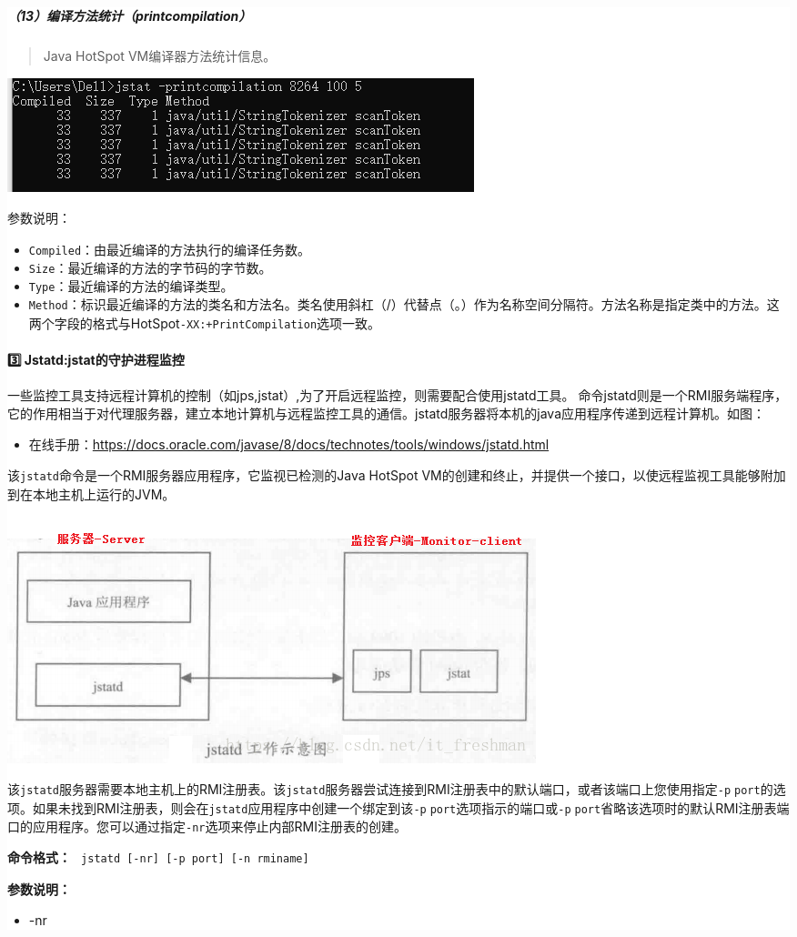 ##### （13）编译方法统计（printcompilation）   

> Java HotSpot VM编译器方法统计信息。

![1608092720709](assets/1608092720709.png) 

参数说明：

- `Compiled`：由最近编译的方法执行的编译任务数。
- `Size`：最近编译的方法的字节码的字节数。
- `Type`：最近编译的方法的编译类型。
- `Method`：标识最近编译的方法的类名和方法名。类名使用斜杠（/）代替点（。）作为名称空间分隔符。方法名称是指定类中的方法。这两个字段的格式与HotSpot`-XX:+PrintCompilation`选项一致。

#### :three: Jstatd:jstat的守护进程监控

一些监控工具支持远程计算机的控制（如jps,jstat）,为了开启远程监控，则需要配合使用jstatd工具。
命令jstatd则是一个RMI服务端程序，它的作用相当于对代理服务器，建立本地计算机与远程监控工具的通信。jstatd服务器将本机的java应用程序传递到远程计算机。如图：

- 在线手册：https://docs.oracle.com/javase/8/docs/technotes/tools/windows/jstatd.html

该`jstatd`命令是一个RMI服务器应用程序，它监视已检测的Java HotSpot VM的创建和终止，并提供一个接口，以使远程监视工具能够附加到在本地主机上运行的JVM。

![这里写图片描述](assets/20180628135927890.png) 

该`jstatd`服务器需要本地主机上的RMI注册表。该`jstatd`服务器尝试连接到RMI注册表中的默认端口，或者该端口上您使用指定`-p` `port`的选项。如果未找到RMI注册表，则会在`jstatd`应用程序中创建一个绑定到该`-p` `port`选项指示的端口或`-p` `port`省略该选项时的默认RMI注册表端口的应用程序。您可以通过指定`-nr`选项来停止内部RMI注册表的创建。

**命令格式：** ` jstatd [-nr] [-p port] [-n rminame]`  

**参数说明：** 

- -nr 
